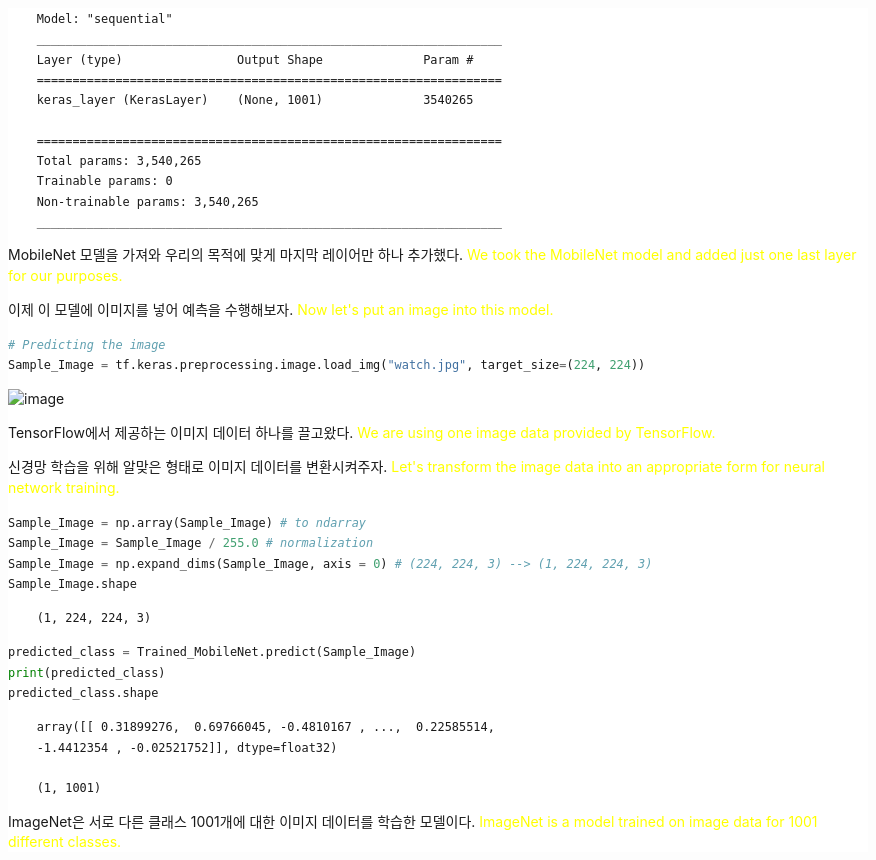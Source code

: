 
        Model: "sequential"
        _________________________________________________________________
        Layer (type)                Output Shape              Param #   
        =================================================================
        keras_layer (KerasLayer)    (None, 1001)              3540265   
                                                                        
        =================================================================
        Total params: 3,540,265
        Trainable params: 0
        Non-trainable params: 3,540,265
        _________________________________________________________________


MobileNet 모델을 가져와 우리의 목적에 맞게 마지막 레이어만 하나 추가했다. <span style="color: yellow"> We took the MobileNet model and added just one last layer for our purposes. </span>

이제 이 모델에 이미지를 넣어 예측을 수행해보자.  <span style="color: yellow"> Now let's put an image into this model. </span>

```python
# Predicting the image
Sample_Image = tf.keras.preprocessing.image.load_img("watch.jpg", target_size=(224, 224))
```

![image](https://user-images.githubusercontent.com/39285147/182831989-d3678292-8342-4652-adf4-251ec039a67a.png)


TensorFlow에서 제공하는 이미지 데이터 하나를 끌고왔다. <span style="color: yellow"> We are using one image data provided by TensorFlow. </span>

신경망 학습을 위해 알맞은 형태로 이미지 데이터를 변환시켜주자. <span style="color: yellow"> Let's transform the image data into an appropriate form for neural network training. </span>


```python
Sample_Image = np.array(Sample_Image) # to ndarray
Sample_Image = Sample_Image / 255.0 # normalization
Sample_Image = np.expand_dims(Sample_Image, axis = 0) # (224, 224, 3) --> (1, 224, 224, 3)
Sample_Image.shape
```

        (1, 224, 224, 3)


```python
predicted_class = Trained_MobileNet.predict(Sample_Image)
print(predicted_class)
predicted_class.shape
```

        array([[ 0.31899276,  0.69766045, -0.4810167 , ...,  0.22585514,
        -1.4412354 , -0.02521752]], dtype=float32)

        (1, 1001)


ImageNet은 서로 다른 클래스 1001개에 대한 이미지 데이터를 학습한 모델이다. <span style="color: yellow"> ImageNet is a model trained on image data for 1001 different classes. </span>
